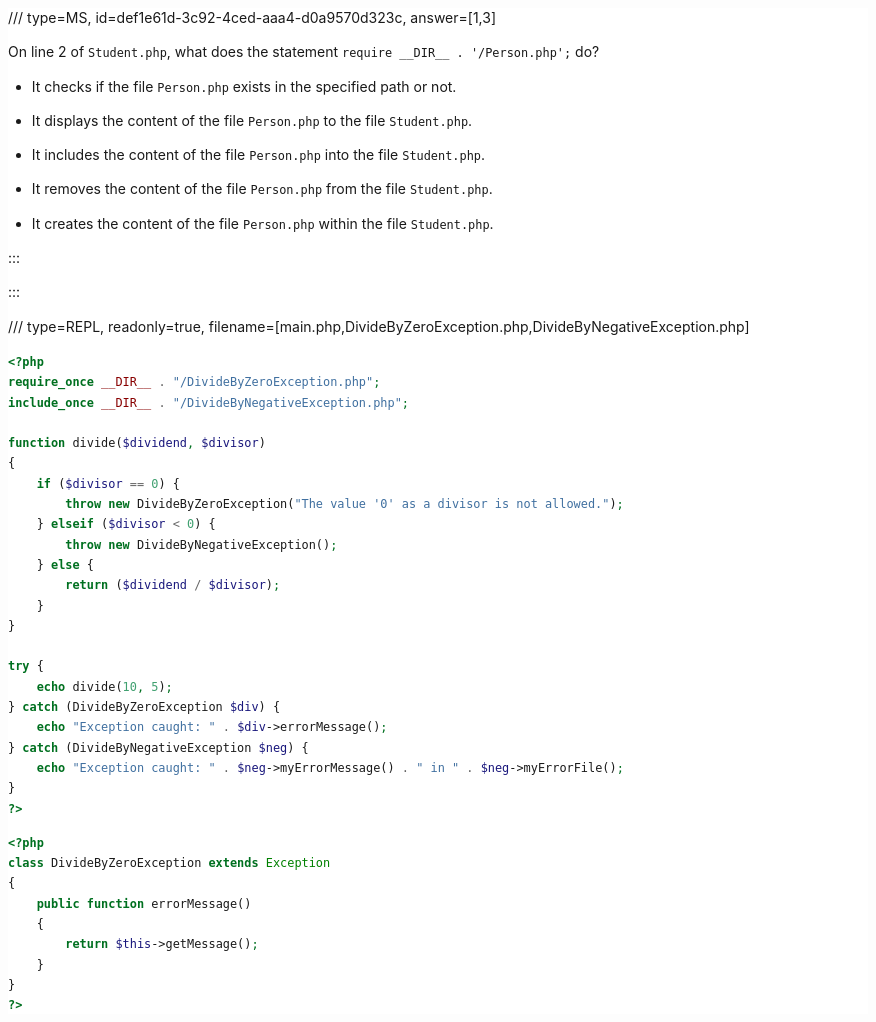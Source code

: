 
/// type=MS, id=def1e61d-3c92-4ced-aaa4-d0a9570d323c, answer=[1,3]

On line 2 of `Student.php`, what does the statement `require __DIR__ . '/Person.php';` do?

 - It checks if the file `Person.php` exists in the specified path or not.

 - It displays the content of the file `Person.php` to the file `Student.php`.

 - It includes the content of the file `Person.php` into the file `Student.php`.

 - It removes the content of the file `Person.php` from the file `Student.php`.

 - It creates the content of the file `Person.php` within the file `Student.php`.

:::


:::

/// type=REPL, readonly=true, filename=[main.php,DivideByZeroException.php,DivideByNegativeException.php]

```php
<?php
require_once __DIR__ . "/DivideByZeroException.php";
include_once __DIR__ . "/DivideByNegativeException.php";

function divide($dividend, $divisor)
{
    if ($divisor == 0) {
        throw new DivideByZeroException("The value '0' as a divisor is not allowed.");
    } elseif ($divisor < 0) {
        throw new DivideByNegativeException();
    } else {
        return ($dividend / $divisor);
    }
}

try {
    echo divide(10, 5);
} catch (DivideByZeroException $div) {
    echo "Exception caught: " . $div->errorMessage();
} catch (DivideByNegativeException $neg) {
    echo "Exception caught: " . $neg->myErrorMessage() . " in " . $neg->myErrorFile();
}
?>
```

```php
<?php
class DivideByZeroException extends Exception
{
    public function errorMessage()
    {
        return $this->getMessage();
    }
}
?>
```
